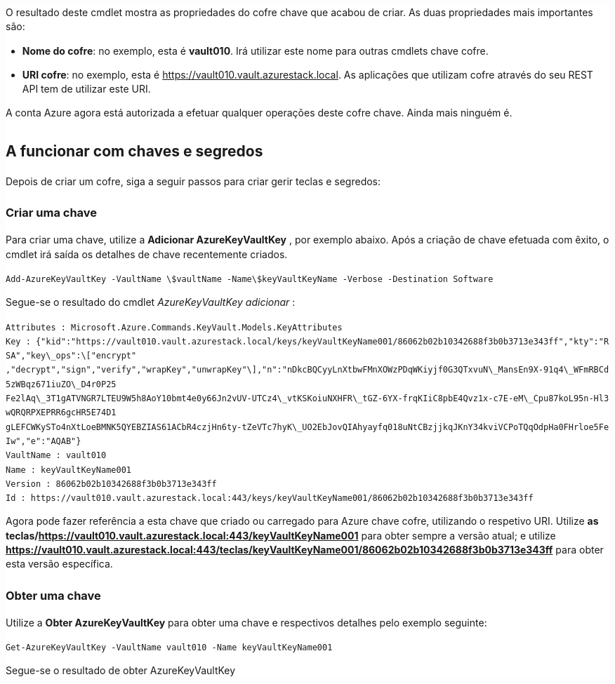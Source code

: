 O resultado deste cmdlet mostra as propriedades do cofre chave que acabou de criar. As duas propriedades mais importantes são:

-   **Nome do cofre**: no exemplo, esta é **vault010**. Irá utilizar este nome para outras cmdlets chave cofre.

-   **URI cofre**: no exemplo, esta é https://vault010.vault.azurestack.local. As aplicações que utilizam cofre através do seu REST API tem de utilizar este URI.

A conta Azure agora está autorizada a efetuar qualquer operações deste cofre chave. Ainda mais ninguém é.


## <a name="operating-on-keys-and-secrets"></a>A funcionar com chaves e segredos

Depois de criar um cofre, siga a seguir passos para criar gerir teclas e segredos:

### <a name="creating-a-key"></a>Criar uma chave

Para criar uma chave, utilize a **Adicionar AzureKeyVaultKey** , por exemplo abaixo. Após a criação de chave efetuada com êxito, o cmdlet irá saída os detalhes de chave recentemente criados.

    Add-AzureKeyVaultKey -VaultName \$vaultName -Name\$keyVaultKeyName -Verbose -Destination Software

Segue-se o resultado do cmdlet *AzureKeyVaultKey adicionar* :

    Attributes : Microsoft.Azure.Commands.KeyVault.Models.KeyAttributes
    Key : {"kid":"https://vault010.vault.azurestack.local/keys/keyVaultKeyName001/86062b02b10342688f3b0b3713e343ff","kty":"RSA","key\_ops":\["encrypt"
    ,"decrypt","sign","verify","wrapKey","unwrapKey"\],"n":"nDkcBQCyyLnXtbwFMnXOWzPDqWKiyjf0G3QTxvuN\_MansEn9X-91q4\_WFmRBCd5zWBqz671iuZO\_D4r0P25
    Fe2lAq\_3T1gATVNGR7LTEU9W5h8AoY10bmt4e0y66Jn2vUV-UTCz4\_vtKSKoiuNXHFR\_tGZ-6YX-frqKIiC8pbE4Qvz1x-c7E-eM\_Cpu87koL95n-Hl3wQRQRPXEPRR6gcHR5E74D1
    gLEFCWKySTo4nXtLoeBMNK5QYEBZIAS61ACbR4czjHn6ty-tZeVTc7hyK\_UO2EbJovQIAhyayfq018uNtCBzjjkqJKnY34kviVCPoTQqOdpHa0FHrloe5FeIw","e":"AQAB"}
    VaultName : vault010
    Name : keyVaultKeyName001
    Version : 86062b02b10342688f3b0b3713e343ff
    Id : https://vault010.vault.azurestack.local:443/keys/keyVaultKeyName001/86062b02b10342688f3b0b3713e343ff
    
Agora pode fazer referência a esta chave que criado ou carregado para Azure chave cofre, utilizando o respetivo URI. Utilize **as teclas/https://vault010.vault.azurestack.local:443/keyVaultKeyName001** para obter sempre a versão atual; e utilize **https://vault010.vault.azurestack.local:443/teclas/keyVaultKeyName001/86062b02b10342688f3b0b3713e343ff** para obter esta versão específica.

### <a name="retrieving-a-key"></a>Obter uma chave

Utilize a **Obter AzureKeyVaultKey** para obter uma chave e respectivos detalhes pelo exemplo seguinte:

    Get-AzureKeyVaultKey -VaultName vault010 -Name keyVaultKeyName001

Segue-se o resultado de obter AzureKeyVaultKey

